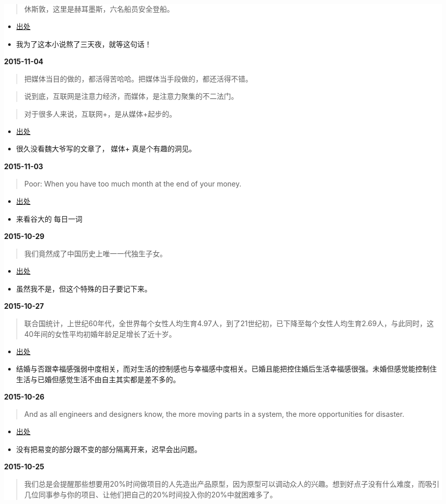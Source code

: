 >休斯敦，这里是赫耳墨斯，六名船员安全登船。

* [出处](http://www.amazon.cn/%E7%81%AB%E6%98%9F%E6%95%91%E6%8F%B4-%E5%AE%89%E8%BF%AA%C2%B7%E5%A8%81%E5%B0%94/dp/B015PE8ZJS/ref=sr_1_1?ie=UTF8&qid=1446731093&sr=8-1&keywords=%E7%81%AB%E6%98%9F%E6%95%91%E6%8F%B4)

* 我为了这本小说熬了三天夜，就等这句话！



**2015-11-04**

>把媒体当目的做的，都活得苦哈哈。把媒体当手段做的，都还活得不错。

>说到底，互联网是注意力经济，而媒体，是注意力聚集的不二法门。

>对于很多人来说，互联网+，是从媒体+起步的。

* [出处](http://weibo.com/p/1001603905037662320558)

* 很久没看魏大爷写的文章了， 媒体+ 真是个有趣的洞见。



**2015-11-03**

>Poor: When you have too much month at the end of your money.

* [出处](http://weibo.com/ichthy?from=feed&loc=nickname)

* 来看谷大的 每日一词



**2015-10-29**

>我们竟然成了中国历史上唯一一代独生子女。

* [出处](http://weibo.com/jinrongbaguanv?from=feed&loc=nickname#1446133806864)

* 虽然我不是，但这个特殊的日子要记下来。



**2015-10-27**

>联合国统计，上世纪60年代，全世界每个女性人均生育4.97人，到了21世纪初，已下降至每个女性人均生育2.69人，与此同时，这40年间的女性平均初婚年龄足足增长了近十岁。

* [出处](http://weibo.com/p/1001603902661350035816)

* 结婚与否跟幸福感强弱中度相关，而对生活的控制感也与幸福感中度相关。已婚且能把控住婚后生活幸福感很强。未婚但感觉能控制住生活与已婚但感觉生活不由自主其实都是差不多的。



**2015-10-26**

>And as all engineers and designers know, the more moving parts in a system, the more opportunities for disaster.

* [出处](http://alistapart.com/article/object-oriented-ux)

* 没有把易变的部分跟不变的部分隔离开来，迟早会出问题。



**2015-10-25**

>我们总是会提醒那些想要用20%时间做项目的人先造出产品原型，因为原型可以调动众人的兴趣。想到好点子没有什么难度，而吸引几位同事参与你的项目、让他们把自己的20%时间投入你的20%中就困难多了。

